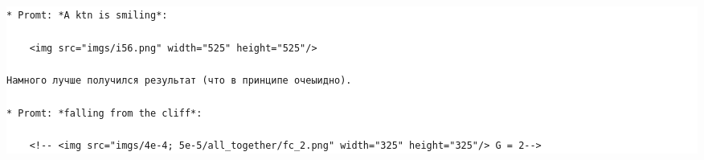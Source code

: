     * Promt: *A ktn is smiling*:

        <img src="imgs/i56.png" width="525" height="525"/>

    Намного лучше получился результат (что в принципе очеыидно).

    * Promt: *falling from the cliff*:
        
        <!-- <img src="imgs/4e-4; 5e-5/all_together/fc_2.png" width="325" height="325"/> G = 2-->